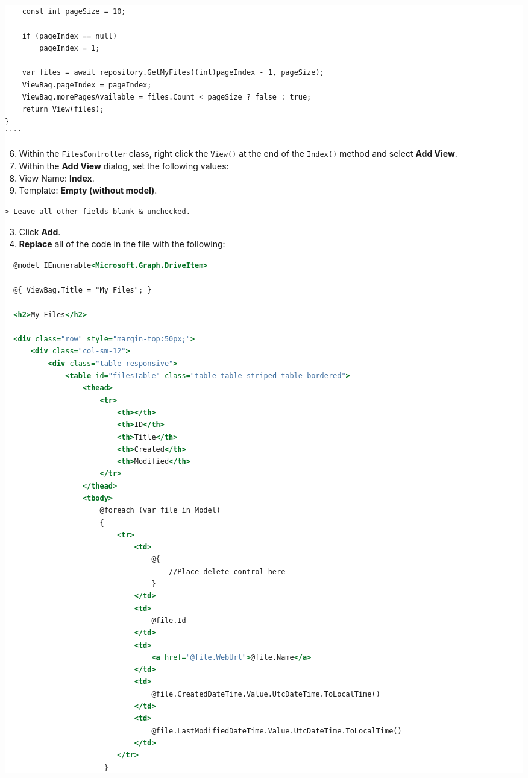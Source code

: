 		const int pageSize = 10;

		if (pageIndex == null)
			pageIndex = 1;

		var files = await repository.GetMyFiles((int)pageIndex - 1, pageSize);
		ViewBag.pageIndex = pageIndex;
		ViewBag.morePagesAvailable = files.Count < pageSize ? false : true;
		return View(files);
	}
	````

6. Within the `FilesController` class, right click the `View()` at the end of the `Index()` method and select **Add View**.
7. Within the **Add View** dialog, set the following values:
  1. View Name: **Index**.
  2. Template: **Empty (without model)**.
    
    > Leave all other fields blank & unchecked.
  
  3. Click **Add**.
8. **Replace** all of the code in the file with the following:

  ````asp
	@model IEnumerable<Microsoft.Graph.DriveItem>

	@{ ViewBag.Title = "My Files"; }

	<h2>My Files</h2>

	<div class="row" style="margin-top:50px;">
		<div class="col-sm-12">
			<div class="table-responsive">
				<table id="filesTable" class="table table-striped table-bordered">
					<thead>
						<tr>
							<th></th>
							<th>ID</th>
							<th>Title</th>
							<th>Created</th>
							<th>Modified</th>
						</tr>
					</thead>
					<tbody>
						@foreach (var file in Model)
						{
							<tr>
								<td>
									@{
										//Place delete control here
									}
								</td>
								<td>
									@file.Id
								</td>
								<td>
									<a href="@file.WebUrl">@file.Name</a>
								</td>
								<td>
									@file.CreatedDateTime.Value.UtcDateTime.ToLocalTime()
								</td>
								<td>
									@file.LastModifiedDateTime.Value.UtcDateTime.ToLocalTime()
								</td>
							</tr>
						 }
  ````